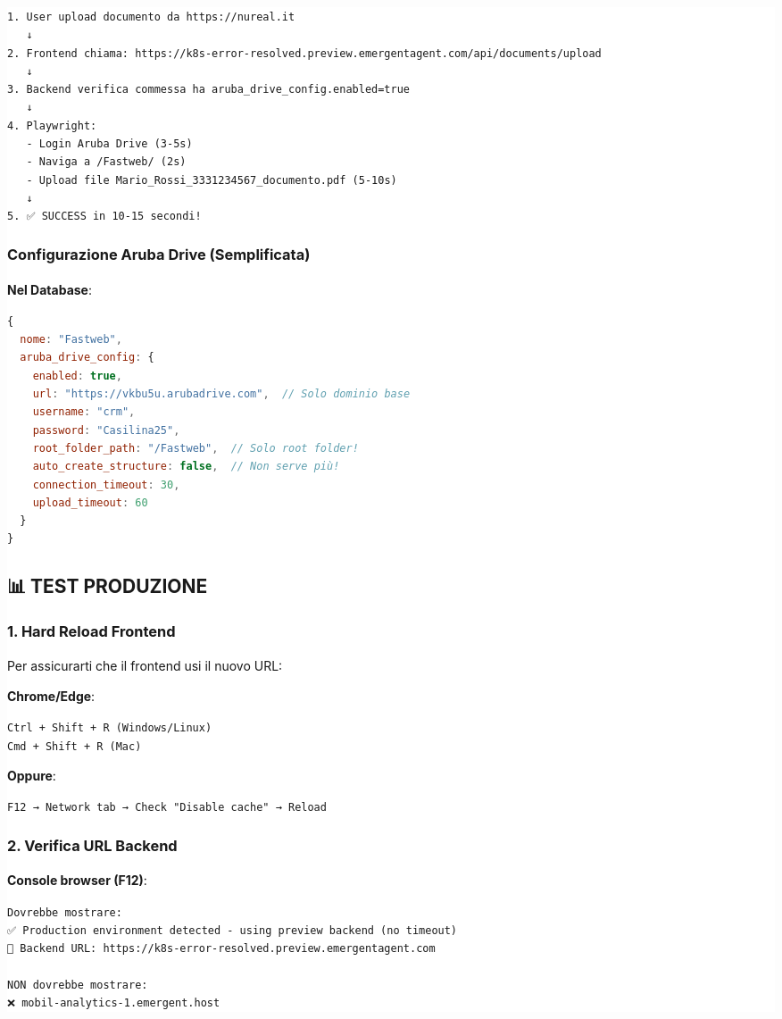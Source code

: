 ```
1. User upload documento da https://nureal.it
   ↓
2. Frontend chiama: https://k8s-error-resolved.preview.emergentagent.com/api/documents/upload
   ↓
3. Backend verifica commessa ha aruba_drive_config.enabled=true
   ↓
4. Playwright:
   - Login Aruba Drive (3-5s)
   - Naviga a /Fastweb/ (2s)
   - Upload file Mario_Rossi_3331234567_documento.pdf (5-10s)
   ↓
5. ✅ SUCCESS in 10-15 secondi!
```

### Configurazione Aruba Drive (Semplificata)

**Nel Database**:
```javascript
{
  nome: "Fastweb",
  aruba_drive_config: {
    enabled: true,
    url: "https://vkbu5u.arubadrive.com",  // Solo dominio base
    username: "crm",
    password: "Casilina25",
    root_folder_path: "/Fastweb",  // Solo root folder!
    auto_create_structure: false,  // Non serve più!
    connection_timeout: 30,
    upload_timeout: 60
  }
}
```

## 📊 TEST PRODUZIONE

### 1. Hard Reload Frontend

Per assicurarti che il frontend usi il nuovo URL:

**Chrome/Edge**:
```
Ctrl + Shift + R (Windows/Linux)
Cmd + Shift + R (Mac)
```

**Oppure**:
```
F12 → Network tab → Check "Disable cache" → Reload
```

### 2. Verifica URL Backend

**Console browser (F12)**:
```
Dovrebbe mostrare:
✅ Production environment detected - using preview backend (no timeout)
📡 Backend URL: https://k8s-error-resolved.preview.emergentagent.com

NON dovrebbe mostrare:
❌ mobil-analytics-1.emergent.host
```
